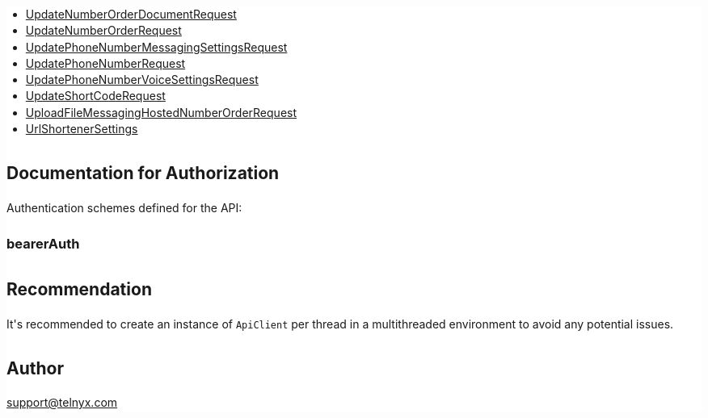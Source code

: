  - [UpdateNumberOrderDocumentRequest](docs/UpdateNumberOrderDocumentRequest.md)
 - [UpdateNumberOrderRequest](docs/UpdateNumberOrderRequest.md)
 - [UpdatePhoneNumberMessagingSettingsRequest](docs/UpdatePhoneNumberMessagingSettingsRequest.md)
 - [UpdatePhoneNumberRequest](docs/UpdatePhoneNumberRequest.md)
 - [UpdatePhoneNumberVoiceSettingsRequest](docs/UpdatePhoneNumberVoiceSettingsRequest.md)
 - [UpdateShortCodeRequest](docs/UpdateShortCodeRequest.md)
 - [UploadFileMessagingHostedNumberOrderRequest](docs/UploadFileMessagingHostedNumberOrderRequest.md)
 - [UrlShortenerSettings](docs/UrlShortenerSettings.md)

## Documentation for Authorization

Authentication schemes defined for the API:
### bearerAuth



## Recommendation

It's recommended to create an instance of `ApiClient` per thread in a multithreaded environment to avoid any potential issues.

## Author

support@telnyx.com
